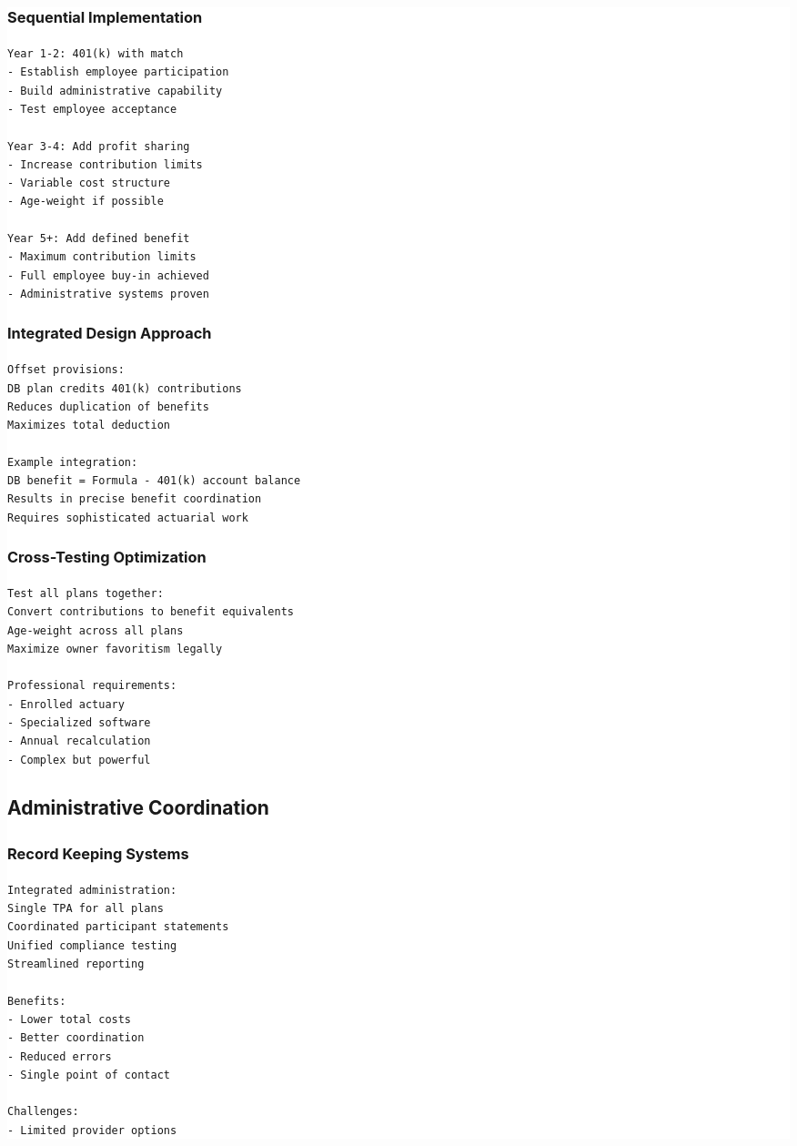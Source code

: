 ### Sequential Implementation
```
Year 1-2: 401(k) with match
- Establish employee participation
- Build administrative capability
- Test employee acceptance

Year 3-4: Add profit sharing
- Increase contribution limits
- Variable cost structure
- Age-weight if possible

Year 5+: Add defined benefit
- Maximum contribution limits
- Full employee buy-in achieved
- Administrative systems proven
```

### Integrated Design Approach
```
Offset provisions:
DB plan credits 401(k) contributions
Reduces duplication of benefits
Maximizes total deduction

Example integration:
DB benefit = Formula - 401(k) account balance
Results in precise benefit coordination
Requires sophisticated actuarial work
```

### Cross-Testing Optimization
```
Test all plans together:
Convert contributions to benefit equivalents
Age-weight across all plans
Maximize owner favoritism legally

Professional requirements:
- Enrolled actuary
- Specialized software
- Annual recalculation
- Complex but powerful
```

## Administrative Coordination

### Record Keeping Systems
```
Integrated administration:
Single TPA for all plans
Coordinated participant statements
Unified compliance testing
Streamlined reporting

Benefits:
- Lower total costs
- Better coordination
- Reduced errors
- Single point of contact

Challenges:
- Limited provider options
```